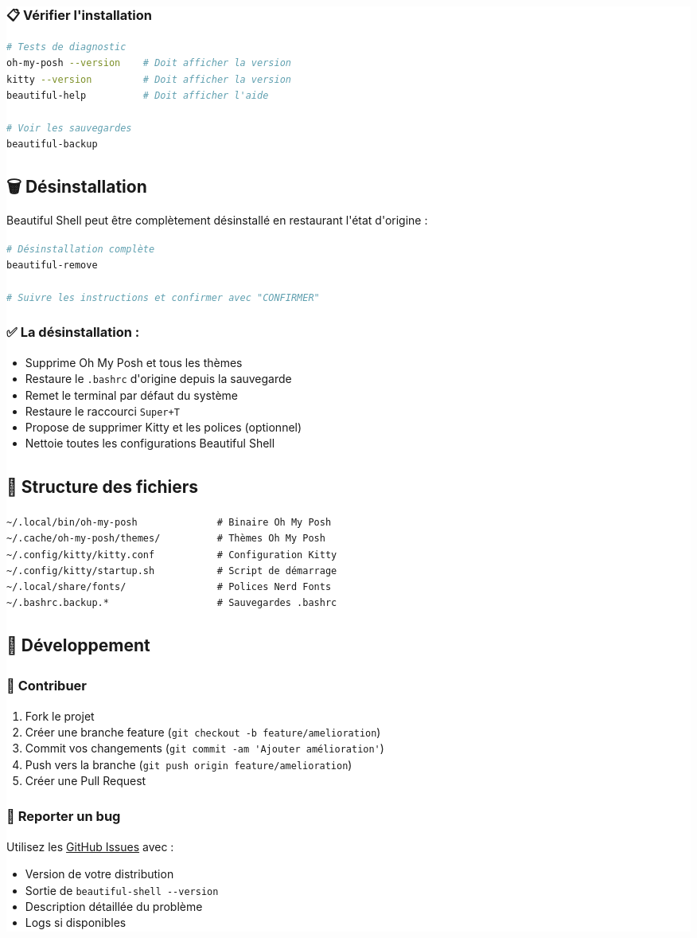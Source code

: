 ### 📋 **Vérifier l'installation**
```bash
# Tests de diagnostic
oh-my-posh --version    # Doit afficher la version
kitty --version         # Doit afficher la version
beautiful-help          # Doit afficher l'aide

# Voir les sauvegardes
beautiful-backup
```

## 🗑️ Désinstallation

Beautiful Shell peut être complètement désinstallé en restaurant l'état d'origine :

```bash
# Désinstallation complète
beautiful-remove

# Suivre les instructions et confirmer avec "CONFIRMER"
```

### ✅ **La désinstallation :**
- Supprime Oh My Posh et tous les thèmes
- Restaure le `.bashrc` d'origine depuis la sauvegarde
- Remet le terminal par défaut du système
- Restaure le raccourci `Super+T`
- Propose de supprimer Kitty et les polices (optionnel)
- Nettoie toutes les configurations Beautiful Shell

## 📁 Structure des fichiers

```
~/.local/bin/oh-my-posh              # Binaire Oh My Posh
~/.cache/oh-my-posh/themes/          # Thèmes Oh My Posh
~/.config/kitty/kitty.conf           # Configuration Kitty
~/.config/kitty/startup.sh           # Script de démarrage
~/.local/share/fonts/                # Polices Nerd Fonts
~/.bashrc.backup.*                   # Sauvegardes .bashrc
```

## 🔧 Développement

### 📝 **Contribuer**
1. Fork le projet
2. Créer une branche feature (`git checkout -b feature/amelioration`)
3. Commit vos changements (`git commit -am 'Ajouter amélioration'`)
4. Push vers la branche (`git push origin feature/amelioration`)
5. Créer une Pull Request

### 🐛 **Reporter un bug**
Utilisez les [GitHub Issues](https://github.com/votre-repo/beautiful-shell/issues) avec :
- Version de votre distribution
- Sortie de `beautiful-shell --version`
- Description détaillée du problème
- Logs si disponibles
